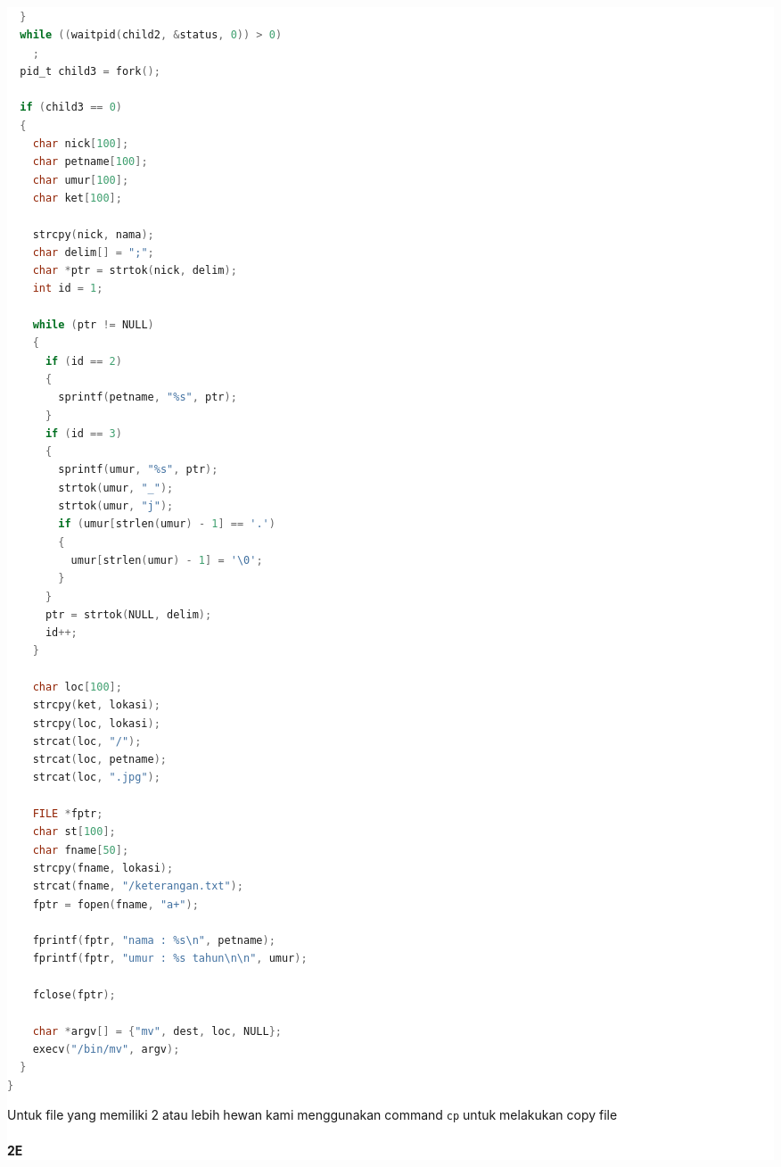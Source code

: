 ``` C
  }
  while ((waitpid(child2, &status, 0)) > 0)
    ;
  pid_t child3 = fork();

  if (child3 == 0)
  {
    char nick[100];
    char petname[100];
    char umur[100];
    char ket[100];

    strcpy(nick, nama);
    char delim[] = ";";
    char *ptr = strtok(nick, delim);
    int id = 1;

    while (ptr != NULL)
    {
      if (id == 2)
      {
        sprintf(petname, "%s", ptr);
      }
      if (id == 3)
      {
        sprintf(umur, "%s", ptr);
        strtok(umur, "_");
        strtok(umur, "j");
        if (umur[strlen(umur) - 1] == '.')
        {
          umur[strlen(umur) - 1] = '\0';
        }
      }
      ptr = strtok(NULL, delim);
      id++;
    }

    char loc[100];
    strcpy(ket, lokasi);
    strcpy(loc, lokasi);
    strcat(loc, "/");
    strcat(loc, petname);
    strcat(loc, ".jpg");

    FILE *fptr;
    char st[100];
    char fname[50];
    strcpy(fname, lokasi);
    strcat(fname, "/keterangan.txt");
    fptr = fopen(fname, "a+");

    fprintf(fptr, "nama : %s\n", petname);
    fprintf(fptr, "umur : %s tahun\n\n", umur);

    fclose(fptr);

    char *argv[] = {"mv", dest, loc, NULL};
    execv("/bin/mv", argv);
  }
}
```
Untuk file yang memiliki 2 atau lebih hewan kami menggunakan command `cp` untuk melakukan copy file
#### 2E